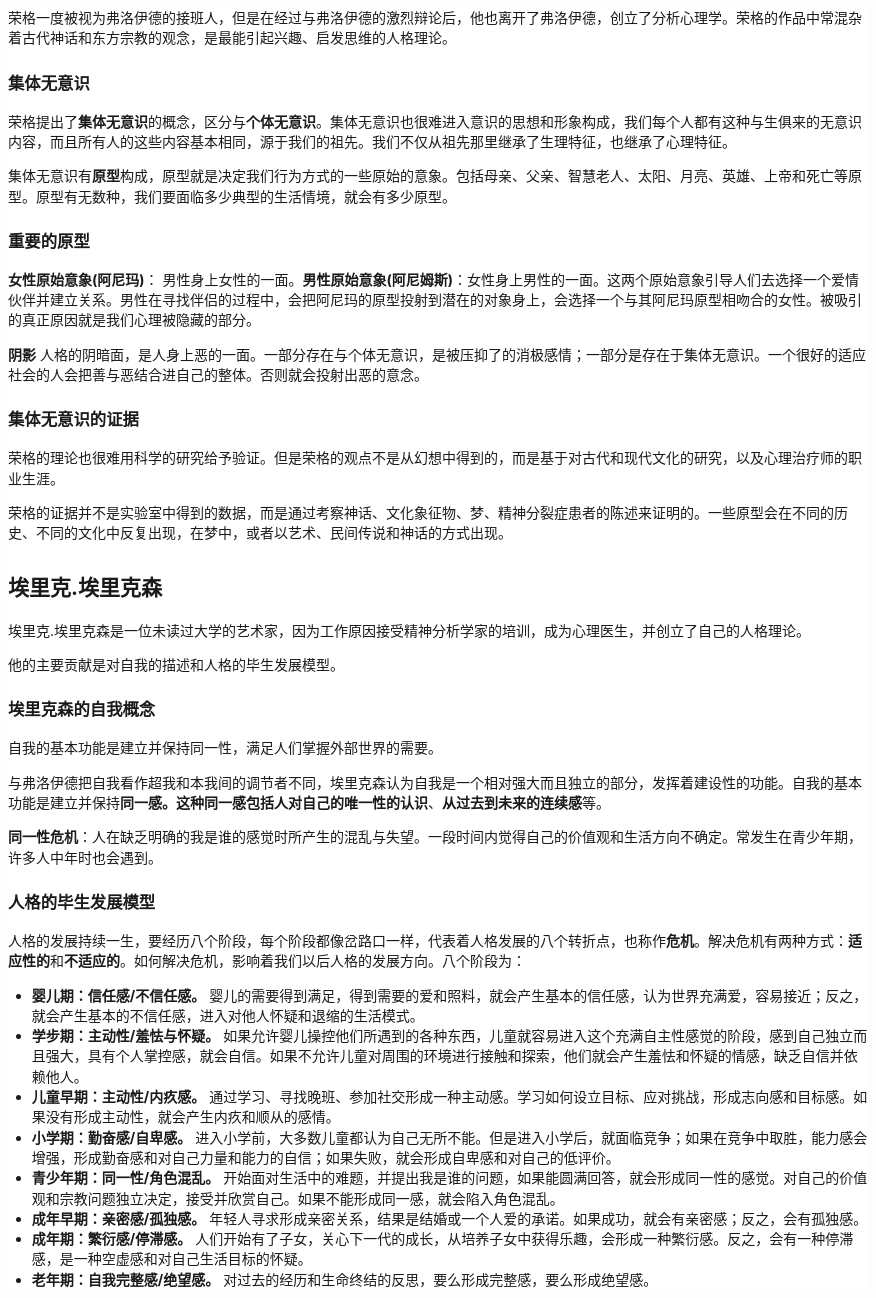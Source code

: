 荣格一度被视为弗洛伊德的接班人，但是在经过与弗洛伊德的激烈辩论后，他也离开了弗洛伊德，创立了分析心理学。荣格的作品中常混杂着古代神话和东方宗教的观念，是最能引起兴趣、启发思维的人格理论。



### 集体无意识



荣格提出了**集体无意识**的概念，区分与**个体无意识**。集体无意识也很难进入意识的思想和形象构成，我们每个人都有这种与生俱来的无意识内容，而且所有人的这些内容基本相同，源于我们的祖先。我们不仅从祖先那里继承了生理特征，也继承了心理特征。

集体无意识有**原型**构成，原型就是决定我们行为方式的一些原始的意象。包括母亲、父亲、智慧老人、太阳、月亮、英雄、上帝和死亡等原型。原型有无数种，我们要面临多少典型的生活情境，就会有多少原型。



### 重要的原型



**女性原始意象(阿尼玛)**： 男性身上女性的一面。**男性原始意象(阿尼姆斯)**：女性身上男性的一面。这两个原始意象引导人们去选择一个爱情伙伴并建立关系。男性在寻找伴侣的过程中，会把阿尼玛的原型投射到潜在的对象身上，会选择一个与其阿尼玛原型相吻合的女性。被吸引的真正原因就是我们心理被隐藏的部分。



**阴影** 人格的阴暗面，是人身上恶的一面。一部分存在与个体无意识，是被压抑了的消极感情；一部分是存在于集体无意识。一个很好的适应社会的人会把善与恶结合进自己的整体。否则就会投射出恶的意念。



### 集体无意识的证据

荣格的理论也很难用科学的研究给予验证。但是荣格的观点不是从幻想中得到的，而是基于对古代和现代文化的研究，以及心理治疗师的职业生涯。



荣格的证据并不是实验室中得到的数据，而是通过考察神话、文化象征物、梦、精神分裂症患者的陈述来证明的。一些原型会在不同的历史、不同的文化中反复出现，在梦中，或者以艺术、民间传说和神话的方式出现。



## 埃里克.埃里克森

埃里克.埃里克森是一位未读过大学的艺术家，因为工作原因接受精神分析学家的培训，成为心理医生，并创立了自己的人格理论。

他的主要贡献是对自我的描述和人格的毕生发展模型。

### 埃里克森的自我概念

自我的基本功能是建立并保持同一性，满足人们掌握外部世界的需要。

与弗洛伊德把自我看作超我和本我间的调节者不同，埃里克森认为自我是一个相对强大而且独立的部分，发挥着建设性的功能。自我的基本功能是建立并保持**同一感。**这种同一感包括**人对自己的唯一性的认识**、**从过去到未来的连续感**等。

**同一性危机**：人在缺乏明确的我是谁的感觉时所产生的混乱与失望。一段时间内觉得自己的价值观和生活方向不确定。常发生在青少年期，许多人中年时也会遇到。

### 人格的毕生发展模型

人格的发展持续一生，要经历八个阶段，每个阶段都像岔路口一样，代表着人格发展的八个转折点，也称作**危机**。解决危机有两种方式：**适应性的**和**不适应的**。如何解决危机，影响着我们以后人格的发展方向。八个阶段为：

+ **婴儿期：信任感/不信任感。** 婴儿的需要得到满足，得到需要的爱和照料，就会产生基本的信任感，认为世界充满爱，容易接近；反之，就会产生基本的不信任感，进入对他人怀疑和退缩的生活模式。
+ **学步期：主动性/羞怯与怀疑。** 如果允许婴儿操控他们所遇到的各种东西，儿童就容易进入这个充满自主性感觉的阶段，感到自己独立而且强大，具有个人掌控感，就会自信。如果不允许儿童对周围的环境进行接触和探索，他们就会产生羞怯和怀疑的情感，缺乏自信并依赖他人。
+ **儿童早期：主动性/内疚感。** 通过学习、寻找晚班、参加社交形成一种主动感。学习如何设立目标、应对挑战，形成志向感和目标感。如果没有形成主动性，就会产生内疚和顺从的感情。
+ **小学期：勤奋感/自卑感。** 进入小学前，大多数儿童都认为自己无所不能。但是进入小学后，就面临竞争；如果在竞争中取胜，能力感会增强，形成勤奋感和对自己力量和能力的自信；如果失败，就会形成自卑感和对自己的低评价。
+ **青少年期：同一性/角色混乱。** 开始面对生活中的难题，并提出我是谁的问题，如果能圆满回答，就会形成同一性的感觉。对自己的价值观和宗教问题独立决定，接受并欣赏自己。如果不能形成同一感，就会陷入角色混乱。
+ **成年早期：亲密感/孤独感。** 年轻人寻求形成亲密关系，结果是结婚或一个人爱的承诺。如果成功，就会有亲密感；反之，会有孤独感。
+ **成年期：繁衍感/停滞感。** 人们开始有了子女，关心下一代的成长，从培养子女中获得乐趣，会形成一种繁衍感。反之，会有一种停滞感，是一种空虚感和对自己生活目标的怀疑。
+ **老年期：自我完整感/绝望感。** 对过去的经历和生命终结的反思，要么形成完整感，要么形成绝望感。
